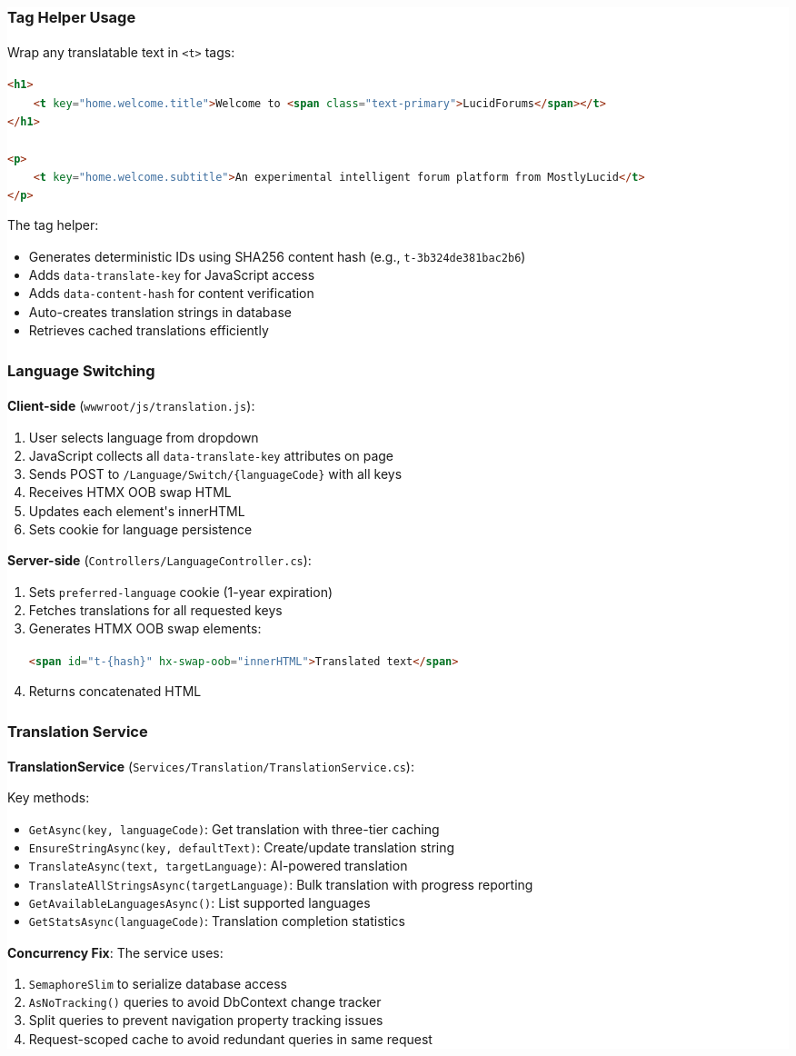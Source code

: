 ### Tag Helper Usage

Wrap any translatable text in `<t>` tags:

```html
<h1>
    <t key="home.welcome.title">Welcome to <span class="text-primary">LucidForums</span></t>
</h1>

<p>
    <t key="home.welcome.subtitle">An experimental intelligent forum platform from MostlyLucid</t>
</p>
```

The tag helper:
- Generates deterministic IDs using SHA256 content hash (e.g., `t-3b324de381bac2b6`)
- Adds `data-translate-key` for JavaScript access
- Adds `data-content-hash` for content verification
- Auto-creates translation strings in database
- Retrieves cached translations efficiently

### Language Switching

**Client-side** (`wwwroot/js/translation.js`):
1. User selects language from dropdown
2. JavaScript collects all `data-translate-key` attributes on page
3. Sends POST to `/Language/Switch/{languageCode}` with all keys
4. Receives HTMX OOB swap HTML
5. Updates each element's innerHTML
6. Sets cookie for language persistence

**Server-side** (`Controllers/LanguageController.cs`):
1. Sets `preferred-language` cookie (1-year expiration)
2. Fetches translations for all requested keys
3. Generates HTMX OOB swap elements:
   ```html
   <span id="t-{hash}" hx-swap-oob="innerHTML">Translated text</span>
   ```
4. Returns concatenated HTML

### Translation Service

**TranslationService** (`Services/Translation/TranslationService.cs`):

Key methods:
- `GetAsync(key, languageCode)`: Get translation with three-tier caching
- `EnsureStringAsync(key, defaultText)`: Create/update translation string
- `TranslateAsync(text, targetLanguage)`: AI-powered translation
- `TranslateAllStringsAsync(targetLanguage)`: Bulk translation with progress reporting
- `GetAvailableLanguagesAsync()`: List supported languages
- `GetStatsAsync(languageCode)`: Translation completion statistics

**Concurrency Fix**:
The service uses:
1. `SemaphoreSlim` to serialize database access
2. `AsNoTracking()` queries to avoid DbContext change tracker
3. Split queries to prevent navigation property tracking issues
4. Request-scoped cache to avoid redundant queries in same request
